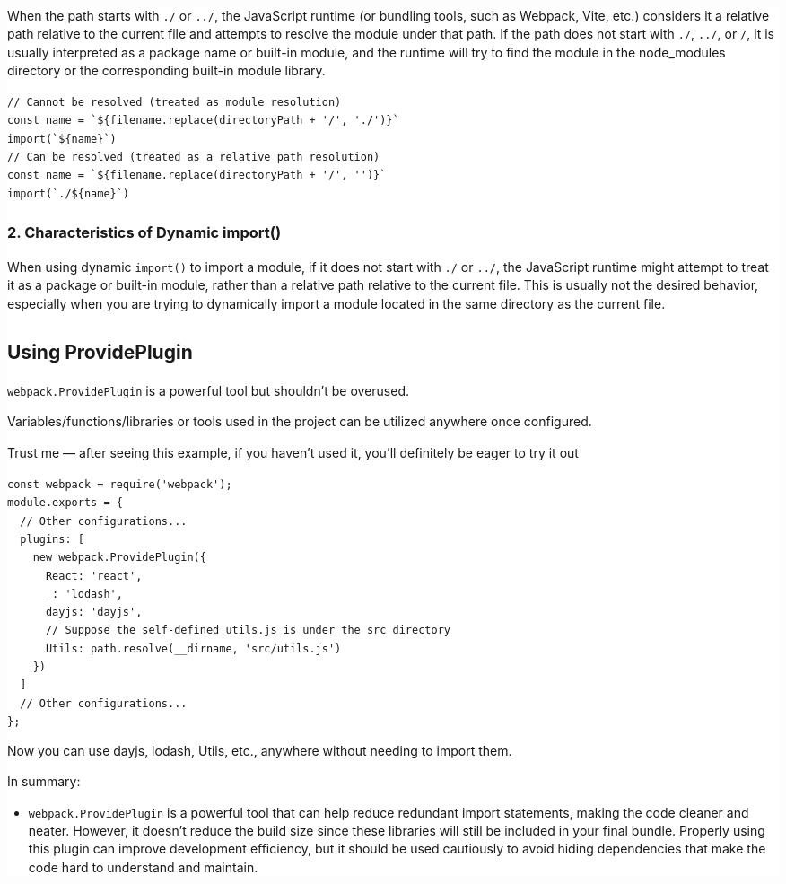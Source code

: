 When the path starts with `./` or `../`, the JavaScript runtime (or bundling tools, such as Webpack, Vite, etc.) considers it a relative path relative to the current file and attempts to resolve the module under that path.
If the path does not start with `./`, `../`, or `/`, it is usually interpreted as a package name or built-in module, and the runtime will try to find the module in the node_modules directory or the corresponding built-in module library.

```
// Cannot be resolved (treated as module resolution)
const name = `${filename.replace(directoryPath + '/', './')}`
import(`${name}`)
// Can be resolved (treated as a relative path resolution)
const name = `${filename.replace(directoryPath + '/', '')}`
import(`./${name}`)
```

### 2. Characteristics of Dynamic import()

When using dynamic `import()` to import a module, if it does not start with `./` or `../`, the JavaScript runtime might attempt to treat it as a package or built-in module, rather than a relative path relative to the current file. This is usually not the desired behavior, especially when you are trying to dynamically import a module located in the same directory as the current file.

## Using ProvidePlugin

`webpack.ProvidePlugin` is a powerful tool but shouldn’t be overused.

Variables/functions/libraries or tools used in the project can be utilized anywhere once configured.

Trust me — after seeing this example, if you haven’t used it, you’ll definitely be eager to try it out

```
const webpack = require('webpack');
module.exports = {
  // Other configurations...
  plugins: [
    new webpack.ProvidePlugin({
      React: 'react',
      _: 'lodash',
      dayjs: 'dayjs',
      // Suppose the self-defined utils.js is under the src directory
      Utils: path.resolve(__dirname, 'src/utils.js')
    })
  ]
  // Other configurations...
};
```

Now you can use dayjs, lodash, Utils, etc., anywhere without needing to import them.

In summary:

- `webpack.ProvidePlugin` is a powerful tool that can help reduce redundant import statements, making the code cleaner and neater. However, it doesn’t reduce the build size since these libraries will still be included in your final bundle. Properly using this plugin can improve development efficiency, but it should be used cautiously to avoid hiding dependencies that make the code hard to understand and maintain.
